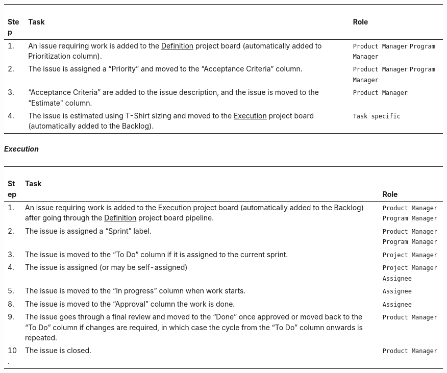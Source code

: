 | <br> Step | <br> Task | &nbsp;&nbsp;&nbsp;&nbsp;&nbsp;&nbsp;&nbsp;&nbsp;&nbsp;&nbsp;&nbsp;&nbsp;&nbsp;&nbsp;&nbsp;&nbsp;&nbsp;&nbsp;&nbsp;&nbsp;&nbsp;&nbsp;&nbsp;&nbsp;&nbsp;&nbsp;&nbsp;&nbsp;&nbsp;&nbsp;&nbsp;&nbsp;&nbsp;&nbsp;<br> Role  |
| :--- | :--- | :--- |
| 1. | An issue requiring work is added to the [Definition](https://github.com/ampproject/amp-wp/projects/14) project board (automatically added to Prioritization column). | `Product Manager` `Program Manager`
| 2. | The issue is assigned a “Priority” and moved to the “Acceptance Criteria” column. | `Product Manager` `Program Manager`
| 3. | “Acceptance Criteria” are added to the issue description, and the issue is moved to the “Estimate" column. | `Product Manager`
| 4. | The issue is estimated using T-Shirt sizing and moved to the [Execution](https://github.com/ampproject/amp-wp/projects/15) project board (automatically added to the Backlog). | `Task specific`

##### Execution
| <br> Step | <br> Task | &nbsp;&nbsp;&nbsp;&nbsp;&nbsp;&nbsp;&nbsp;&nbsp;&nbsp;&nbsp;&nbsp;&nbsp;&nbsp;&nbsp;&nbsp;&nbsp;&nbsp;&nbsp;&nbsp;&nbsp;&nbsp;&nbsp;&nbsp;&nbsp;&nbsp;&nbsp;&nbsp;&nbsp;&nbsp;&nbsp;&nbsp;&nbsp;&nbsp;&nbsp;<br> Role  |
| :--- | :--- | :--- |
| 1. | An issue requiring work is added to the [Execution](https://github.com/ampproject/amp-wp/projects/15) project board (automatically added to the Backlog) after going through the [Definition](https://github.com/ampproject/amp-wp/projects/14) project board pipeline. | `Product Manager` `Program Manager`
| 2. | The issue is assigned a “Sprint” label. | `Product Manager` `Program Manager`
| 3. | The issue is moved to the “To Do” column if it is assigned to the current sprint. | `Project Manager`
| 4. | The issue is assigned (or may be self-assigned) | `Project Manager` `Assignee`
| 5. | The issue is moved to the “In progress” column when work starts. | `Assignee`
| 8. | The issue is moved to the “Approval” column the work is done. | `Assignee`
| 9. | The issue goes through a final review and moved to the “Done” once approved or moved back to the “To Do” column if changes are required, in which case the cycle from the “To Do” column onwards is repeated. | `Product Manager`
| 10. | The issue is closed. | `Product Manager`
